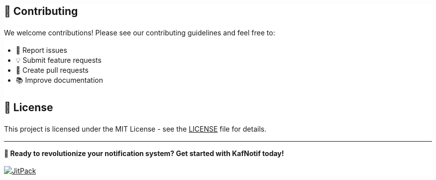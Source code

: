 ## 🤝 Contributing

We welcome contributions! Please see our contributing guidelines and feel free to:
- 🐛 Report issues
- 💡 Submit feature requests
- 🔧 Create pull requests
- 📚 Improve documentation

## 📄 License

This project is licensed under the MIT License - see the [LICENSE](LICENSE) file for details.

---

**🎉 Ready to revolutionize your notification system? Get started with KafNotif today!**

[![JitPack](https://jitpack.io/v/sinamehrabi/KafNotif.svg)](https://jitpack.io/#sinamehrabi/KafNotif)